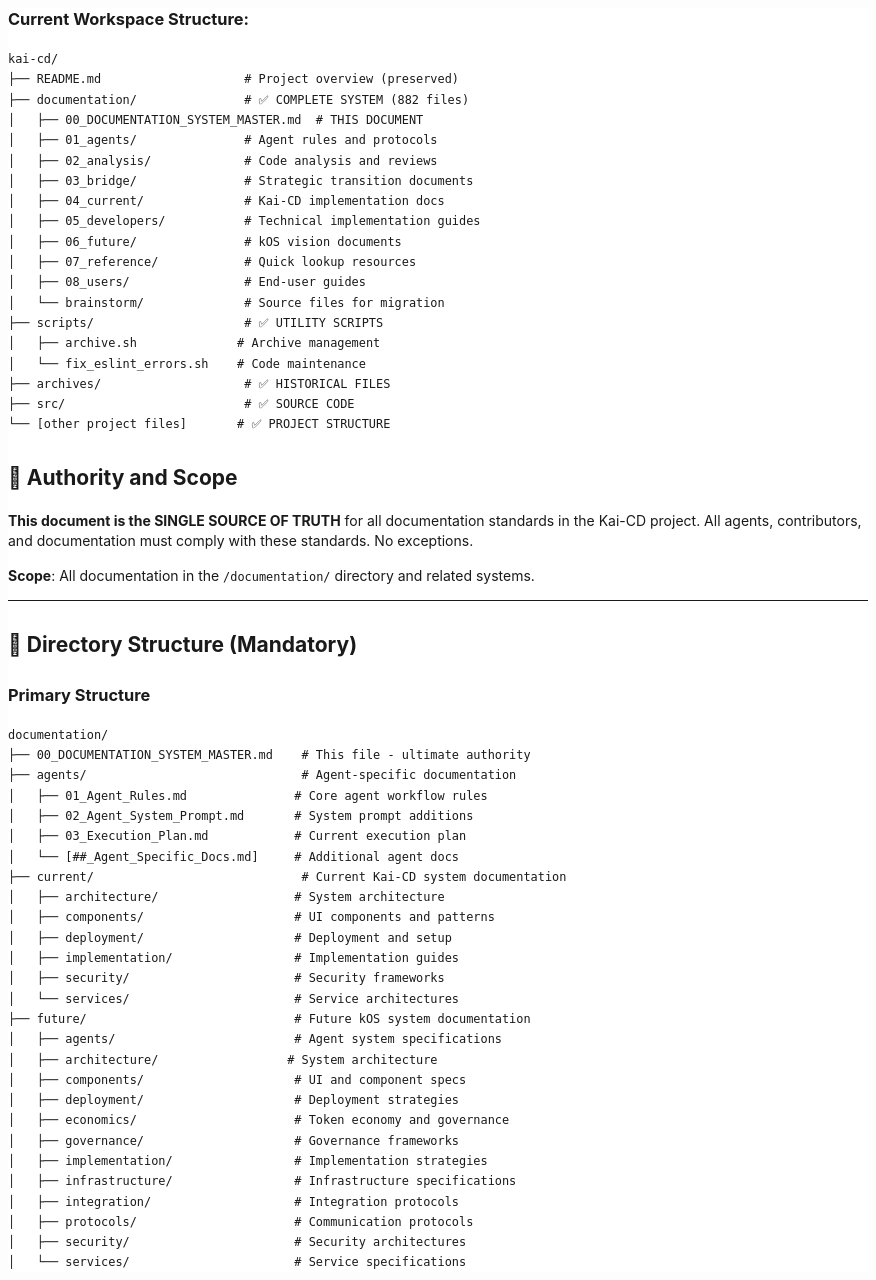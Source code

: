 ### **Current Workspace Structure**:
```
kai-cd/
├── README.md                    # Project overview (preserved)
├── documentation/               # ✅ COMPLETE SYSTEM (882 files)
│   ├── 00_DOCUMENTATION_SYSTEM_MASTER.md  # THIS DOCUMENT
│   ├── 01_agents/               # Agent rules and protocols
│   ├── 02_analysis/             # Code analysis and reviews
│   ├── 03_bridge/               # Strategic transition documents
│   ├── 04_current/              # Kai-CD implementation docs
│   ├── 05_developers/           # Technical implementation guides
│   ├── 06_future/               # kOS vision documents
│   ├── 07_reference/            # Quick lookup resources
│   ├── 08_users/                # End-user guides
│   └── brainstorm/              # Source files for migration
├── scripts/                     # ✅ UTILITY SCRIPTS
│   ├── archive.sh              # Archive management
│   └── fix_eslint_errors.sh    # Code maintenance
├── archives/                    # ✅ HISTORICAL FILES
├── src/                         # ✅ SOURCE CODE
└── [other project files]       # ✅ PROJECT STRUCTURE
```

## 🎯 Authority and Scope

**This document is the SINGLE SOURCE OF TRUTH** for all documentation standards in the Kai-CD project. All agents, contributors, and documentation must comply with these standards. No exceptions.

**Scope**: All documentation in the `/documentation/` directory and related systems.

---

## 📁 Directory Structure (Mandatory)

### Primary Structure
```
documentation/
├── 00_DOCUMENTATION_SYSTEM_MASTER.md    # This file - ultimate authority
├── agents/                              # Agent-specific documentation
│   ├── 01_Agent_Rules.md               # Core agent workflow rules
│   ├── 02_Agent_System_Prompt.md       # System prompt additions
│   ├── 03_Execution_Plan.md            # Current execution plan
│   └── [##_Agent_Specific_Docs.md]     # Additional agent docs
├── current/                             # Current Kai-CD system documentation
│   ├── architecture/                   # System architecture
│   ├── components/                     # UI components and patterns
│   ├── deployment/                     # Deployment and setup
│   ├── implementation/                 # Implementation guides
│   ├── security/                       # Security frameworks
│   └── services/                       # Service architectures
├── future/                             # Future kOS system documentation
│   ├── agents/                         # Agent system specifications
│   ├── architecture/                  # System architecture
│   ├── components/                     # UI and component specs
│   ├── deployment/                     # Deployment strategies
│   ├── economics/                      # Token economy and governance
│   ├── governance/                     # Governance frameworks
│   ├── implementation/                 # Implementation strategies
│   ├── infrastructure/                 # Infrastructure specifications
│   ├── integration/                    # Integration protocols
│   ├── protocols/                      # Communication protocols
│   ├── security/                       # Security architectures
│   └── services/                       # Service specifications
```